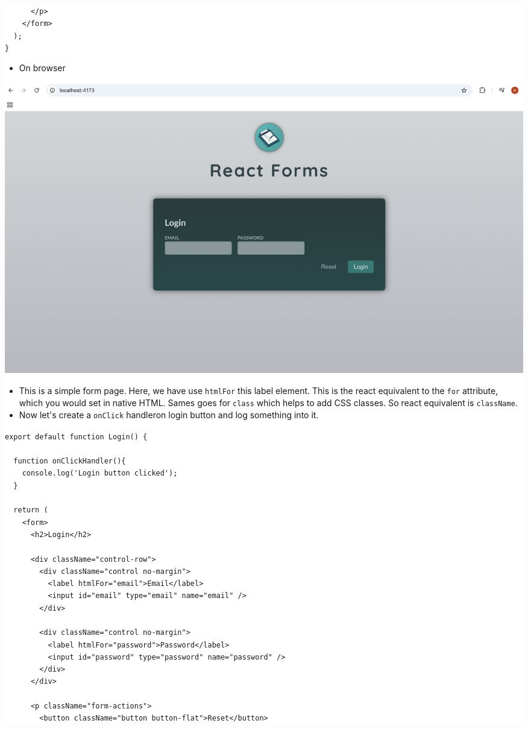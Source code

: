 ```
      </p>
    </form>
  );
}
```

- On browser

![alt text](Images/react2/image-15.png)

- This is a simple form page. Here, we have use `htmlFor` this label element. This is the react equivalent to the `for` attribute, which you would set in native HTML. Sames goes for `class` which helps to add CSS classes. So react equivalent is `className`.
- Now let's create a `onClick` handleron login button and log something into it.

```
export default function Login() {

  function onClickHandler(){
    console.log('Login button clicked');
  }

  return (
    <form>
      <h2>Login</h2>

      <div className="control-row">
        <div className="control no-margin">
          <label htmlFor="email">Email</label>
          <input id="email" type="email" name="email" />
        </div>

        <div className="control no-margin">
          <label htmlFor="password">Password</label>
          <input id="password" type="password" name="password" />
        </div>
      </div>

      <p className="form-actions">
        <button className="button button-flat">Reset</button>
```